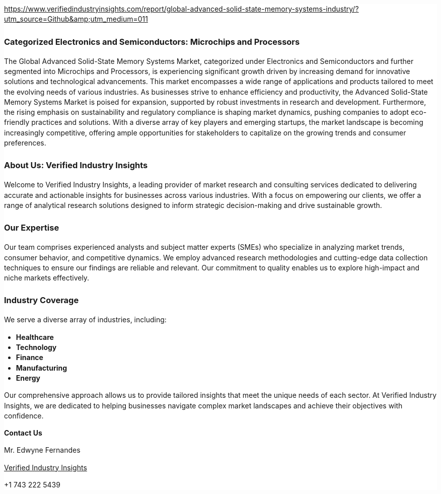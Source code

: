 </strong><a href="https://www.verifiedindustryinsights.com/report/global-advanced-solid-state-memory-systems-industry/?utm_source=Github&amp;utm_medium=011">https://www.verifiedindustryinsights.com/report/global-advanced-solid-state-memory-systems-industry/?utm_source=Github&amp;utm_medium=011</a>&nbsp;</p><h3>Categorized Electronics and Semiconductors: Microchips and Processors </h3><p>The Global Advanced Solid-State Memory Systems Market, categorized under Electronics and Semiconductors and further segmented into Microchips and Processors, is experiencing significant growth driven by increasing demand for innovative solutions and technological advancements. This market encompasses a wide range of applications and products tailored to meet the evolving needs of various industries. As businesses strive to enhance efficiency and productivity, the Advanced Solid-State Memory Systems Market is poised for expansion, supported by robust investments in research and development. Furthermore, the rising emphasis on sustainability and regulatory compliance is shaping market dynamics, pushing companies to adopt eco-friendly practices and solutions. With a diverse array of key players and emerging startups, the market landscape is becoming increasingly competitive, offering ample opportunities for stakeholders to capitalize on the growing trends and consumer preferences.</p><h3>About Us: Verified Industry Insights</h3><p>Welcome to Verified Industry Insights, a leading provider of market research and consulting services dedicated to delivering accurate and actionable insights for businesses across various industries. With a focus on empowering our clients, we offer a range of analytical research solutions designed to inform strategic decision-making and drive sustainable growth.</p><h3>Our Expertise</h3><p>Our team comprises experienced analysts and subject matter experts (SMEs) who specialize in analyzing market trends, consumer behavior, and competitive dynamics. We employ advanced research methodologies and cutting-edge data collection techniques to ensure our findings are reliable and relevant. Our commitment to quality enables us to explore high-impact and niche markets effectively.</p><h3>Industry Coverage</h3><p>We serve a diverse array of industries, including:</p><ul><li><strong>Healthcare</strong></li><li><strong>Technology</strong></li><li><strong>Finance</strong></li><li><strong>Manufacturing</strong></li><li><strong>Energy</strong></li></ul><p>Our comprehensive approach allows us to provide tailored insights that meet the unique needs of each sector. At Verified Industry Insights, we are dedicated to helping businesses navigate complex market landscapes and achieve their objectives with confidence.</p><p><strong>Contact Us</strong></p><p>Mr. Edwyne Fernandes</p><p><a href="https://www.verifiedindustryinsights.com/">Verified Industry Insights</a></p><p>+1 743 222 5439</p>
